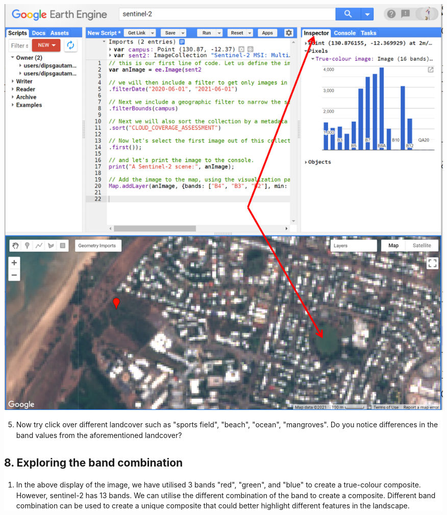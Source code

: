 ![Figure 12. inspector](Prac01/inspector.PNG)

5. Now try click over different landcover such as "sports field", "beach", "ocean", "mangroves". Do you notice differences in the band values from the aforementioned landcover? 

## 8. Exploring the band combination 

1. In the above display of the image, we have utilised 3 bands "red", "green", and "blue" to create a true-colour composite. However, sentinel-2 has 13 bands. We can utilise the different combination of the band to create a composite. Different band combination can be used to create a unique composite that could better highlight different features in the landscape.  
